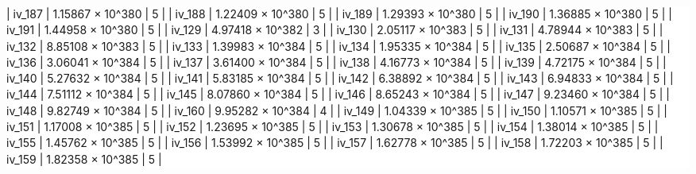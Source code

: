 | iv_187 | 1.15867 × 10^380 | 5 |
| iv_188 | 1.22409 × 10^380 | 5 |
| iv_189 | 1.29393 × 10^380 | 5 |
| iv_190 | 1.36885 × 10^380 | 5 |
| iv_191 | 1.44958 × 10^380 | 5 |
| iv_129 | 4.97418 × 10^382 | 3 |
| iv_130 | 2.05117 × 10^383 | 5 |
| iv_131 | 4.78944 × 10^383 | 5 |
| iv_132 | 8.85108 × 10^383 | 5 |
| iv_133 | 1.39983 × 10^384 | 5 |
| iv_134 | 1.95335 × 10^384 | 5 |
| iv_135 | 2.50687 × 10^384 | 5 |
| iv_136 | 3.06041 × 10^384 | 5 |
| iv_137 | 3.61400 × 10^384 | 5 |
| iv_138 | 4.16773 × 10^384 | 5 |
| iv_139 | 4.72175 × 10^384 | 5 |
| iv_140 | 5.27632 × 10^384 | 5 |
| iv_141 | 5.83185 × 10^384 | 5 |
| iv_142 | 6.38892 × 10^384 | 5 |
| iv_143 | 6.94833 × 10^384 | 5 |
| iv_144 | 7.51112 × 10^384 | 5 |
| iv_145 | 8.07860 × 10^384 | 5 |
| iv_146 | 8.65243 × 10^384 | 5 |
| iv_147 | 9.23460 × 10^384 | 5 |
| iv_148 | 9.82749 × 10^384 | 5 |
| iv_160 | 9.95282 × 10^384 | 4 |
| iv_149 | 1.04339 × 10^385 | 5 |
| iv_150 | 1.10571 × 10^385 | 5 |
| iv_151 | 1.17008 × 10^385 | 5 |
| iv_152 | 1.23695 × 10^385 | 5 |
| iv_153 | 1.30678 × 10^385 | 5 |
| iv_154 | 1.38014 × 10^385 | 5 |
| iv_155 | 1.45762 × 10^385 | 5 |
| iv_156 | 1.53992 × 10^385 | 5 |
| iv_157 | 1.62778 × 10^385 | 5 |
| iv_158 | 1.72203 × 10^385 | 5 |
| iv_159 | 1.82358 × 10^385 | 5 |